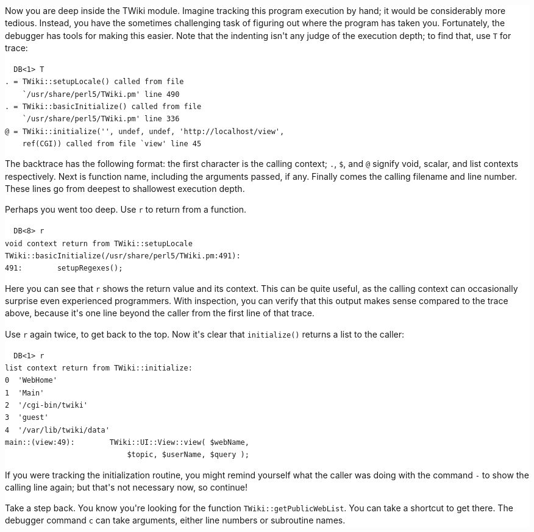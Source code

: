 Now you are deep inside the TWiki module. Imagine tracking this program
execution by hand; it would be considerably more tedious. Instead, you
have the sometimes challenging task of figuring out where the program
has taken you. Fortunately, the debugger has tools for making this
easier. Note that the indenting isn't any judge of the execution depth;
to find that, use `T` for trace:

      DB<1> T
    . = TWiki::setupLocale() called from file 
        `/usr/share/perl5/TWiki.pm' line 490
    . = TWiki::basicInitialize() called from file 
        `/usr/share/perl5/TWiki.pm' line 336
    @ = TWiki::initialize('', undef, undef, 'http://localhost/view', 
        ref(CGI)) called from file `view' line 45

The backtrace has the following format: the first character is the
calling context; `.`, `$`, and `@` signify void, scalar, and list
contexts respectively. Next is function name, including the arguments
passed, if any. Finally comes the calling filename and line number.
These lines go from deepest to shallowest execution depth.

Perhaps you went too deep. Use `r` to return from a function.

      DB<8> r
    void context return from TWiki::setupLocale
    TWiki::basicInitialize(/usr/share/perl5/TWiki.pm:491):
    491:        setupRegexes();

Here you can see that `r` shows the return value and its context. This
can be quite useful, as the calling context can occasionally surprise
even experienced programmers. With inspection, you can verify that this
output makes sense compared to the trace above, because it's one line
beyond the caller from the first line of that trace.

Use `r` again twice, to get back to the top. Now it's clear that
`initialize()` returns a list to the caller:

      DB<1> r
    list context return from TWiki::initialize:
    0  'WebHome'
    1  'Main'
    2  '/cgi-bin/twiki'
    3  'guest'
    4  '/var/lib/twiki/data'
    main::(view:49):        TWiki::UI::View::view( $webName, 
                                $topic, $userName, $query );

If you were tracking the initialization routine, you might remind
yourself what the caller was doing with the command `-` to show the
calling line again; but that's not necessary now, so continue!

Take a step back. You know you're looking for the function
`TWiki::getPublicWebList`. You can take a shortcut to get there. The
debugger command `c` can take arguments, either line numbers or
subroutine names.
